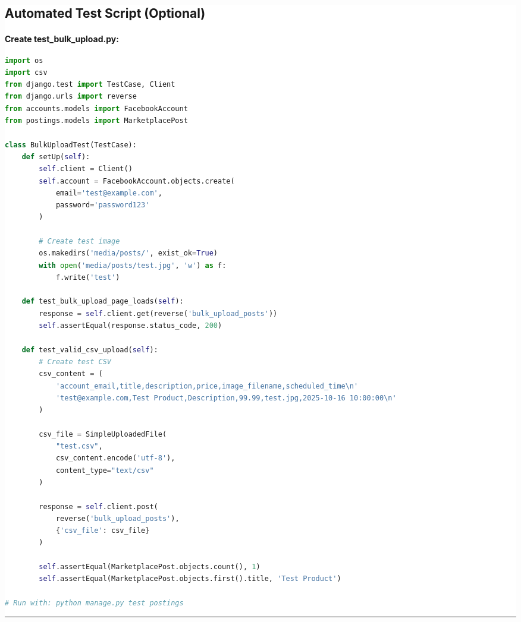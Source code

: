 
## Automated Test Script (Optional)

**Create test_bulk_upload.py:**

```python
import os
import csv
from django.test import TestCase, Client
from django.urls import reverse
from accounts.models import FacebookAccount
from postings.models import MarketplacePost

class BulkUploadTest(TestCase):
    def setUp(self):
        self.client = Client()
        self.account = FacebookAccount.objects.create(
            email='test@example.com',
            password='password123'
        )
        
        # Create test image
        os.makedirs('media/posts/', exist_ok=True)
        with open('media/posts/test.jpg', 'w') as f:
            f.write('test')
    
    def test_bulk_upload_page_loads(self):
        response = self.client.get(reverse('bulk_upload_posts'))
        self.assertEqual(response.status_code, 200)
    
    def test_valid_csv_upload(self):
        # Create test CSV
        csv_content = (
            'account_email,title,description,price,image_filename,scheduled_time\n'
            'test@example.com,Test Product,Description,99.99,test.jpg,2025-10-16 10:00:00\n'
        )
        
        csv_file = SimpleUploadedFile(
            "test.csv",
            csv_content.encode('utf-8'),
            content_type="text/csv"
        )
        
        response = self.client.post(
            reverse('bulk_upload_posts'),
            {'csv_file': csv_file}
        )
        
        self.assertEqual(MarketplacePost.objects.count(), 1)
        self.assertEqual(MarketplacePost.objects.first().title, 'Test Product')

# Run with: python manage.py test postings
```

---